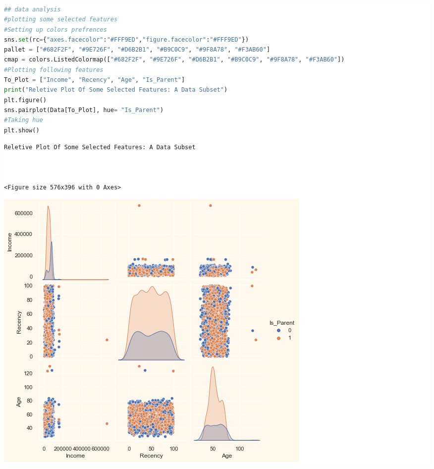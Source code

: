 


```python
## data analysis
#plotting some selected features 
#Setting up colors prefrences
sns.set(rc={"axes.facecolor":"#FFF9ED","figure.facecolor":"#FFF9ED"})
pallet = ["#682F2F", "#9E726F", "#D6B2B1", "#B9C0C9", "#9F8A78", "#F3AB60"]
cmap = colors.ListedColormap(["#682F2F", "#9E726F", "#D6B2B1", "#B9C0C9", "#9F8A78", "#F3AB60"])
#Plotting following features
To_Plot = ["Income", "Recency", "Age", "Is_Parent"]
print("Reletive Plot Of Some Selected Features: A Data Subset")
plt.figure()
sns.pairplot(Data[To_Plot], hue= "Is_Parent")
#Taking hue 
plt.show()
```

    Reletive Plot Of Some Selected Features: A Data Subset



    <Figure size 576x396 with 0 Axes>



    
![png](clustering_algo_files/clustering_algo_8_2.png)
    
